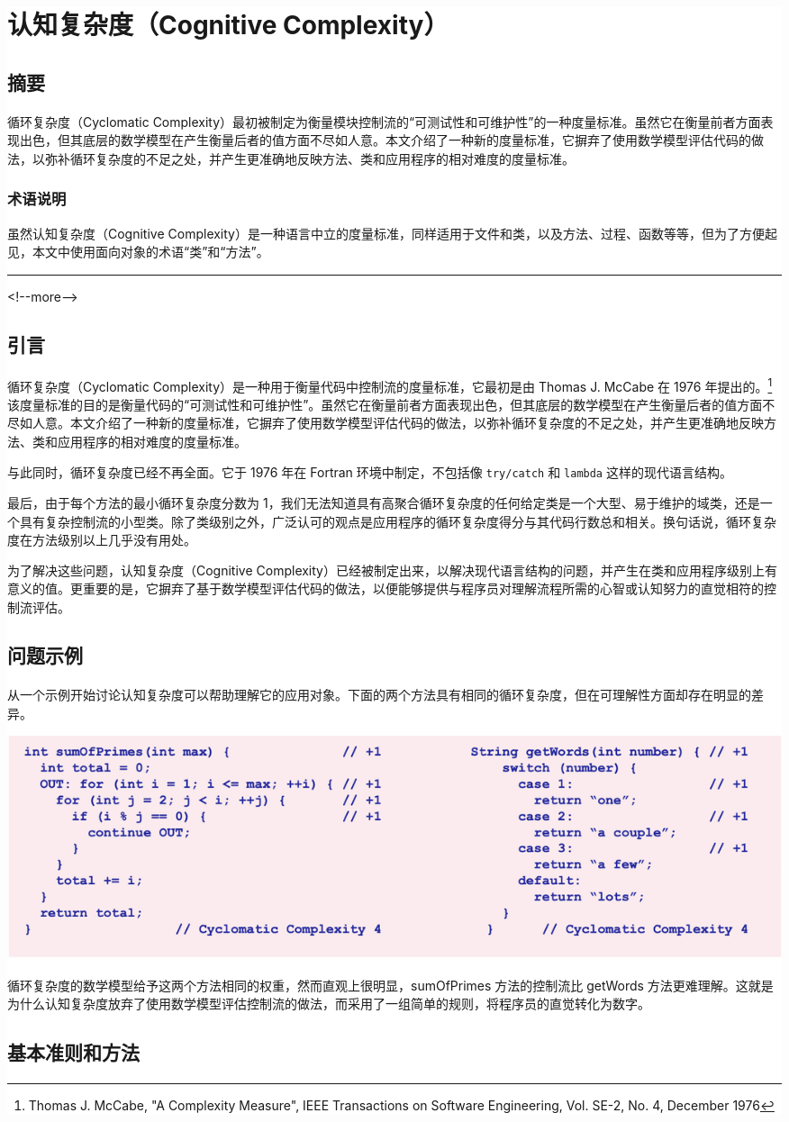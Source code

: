 # 认知复杂度（Cognitive Complexity）


## 摘要

循环复杂度（Cyclomatic Complexity）最初被制定为衡量模块控制流的“可测试性和可维护性”的一种度量标准。虽然它在衡量前者方面表现出色，但其底层的数学模型在产生衡量后者的值方面不尽如人意。本文介绍了一种新的度量标准，它摒弃了使用数学模型评估代码的做法，以弥补循环复杂度的不足之处，并产生更准确地反映方法、类和应用程序的相对难度的度量标准。

### 术语说明

虽然认知复杂度（Cognitive Complexity）是一种语言中立的度量标准，同样适用于文件和类，以及方法、过程、函数等等，但为了方便起见，本文中使用面向对象的术语“类”和“方法”。

---

&lt;!--more--&gt;

## 引言

循环复杂度（Cyclomatic Complexity）是一种用于衡量代码中控制流的度量标准，它最初是由 Thomas J. McCabe 在 1976 年提出的。[^1] 该度量标准的目的是衡量代码的“可测试性和可维护性”。虽然它在衡量前者方面表现出色，但其底层的数学模型在产生衡量后者的值方面不尽如人意。本文介绍了一种新的度量标准，它摒弃了使用数学模型评估代码的做法，以弥补循环复杂度的不足之处，并产生更准确地反映方法、类和应用程序的相对难度的度量标准。

与此同时，循环复杂度已经不再全面。它于 1976 年在 Fortran 环境中制定，不包括像 `try/catch` 和 `lambda` 这样的现代语言结构。

最后，由于每个方法的最小循环复杂度分数为 1，我们无法知道具有高聚合循环复杂度的任何给定类是一个大型、易于维护的域类，还是一个具有复杂控制流的小型类。除了类级别之外，广泛认可的观点是应用程序的循环复杂度得分与其代码行数总和相关。换句话说，循环复杂度在方法级别以上几乎没有用处。

为了解决这些问题，认知复杂度（Cognitive Complexity）已经被制定出来，以解决现代语言结构的问题，并产生在类和应用程序级别上有意义的值。更重要的是，它摒弃了基于数学模型评估代码的做法，以便能够提供与程序员对理解流程所需的心智或认知努力的直觉相符的控制流评估。

## 问题示例

从一个示例开始讨论认知复杂度可以帮助理解它的应用对象。下面的两个方法具有相同的循环复杂度，但在可理解性方面却存在明显的差异。

![An illustration of the problem](images/23_1696818696.png)

循环复杂度的数学模型给予这两个方法相同的权重，然而直观上很明显，sumOfPrimes 方法的控制流比 getWords 方法更难理解。这就是为什么认知复杂度放弃了使用数学模型评估控制流的做法，而采用了一组简单的规则，将程序员的直觉转化为数字。

## 基本准则和方法


[^1]: Thomas J. McCabe, &#34;A Complexity Measure&#34;, IEEE Transactions on Software Engineering, Vol. SE-2, No. 4, December 1976
[^2]: G. Ann Campbell, &#34;[Cognitive Complexity - a new way of measuring understandability](https://www.sonarsource.com/docs/CognitiveComplexity.pdf)&#34;, [Sonar](https://www.sonarsource.com/), 29 August 2023, Version 1.7